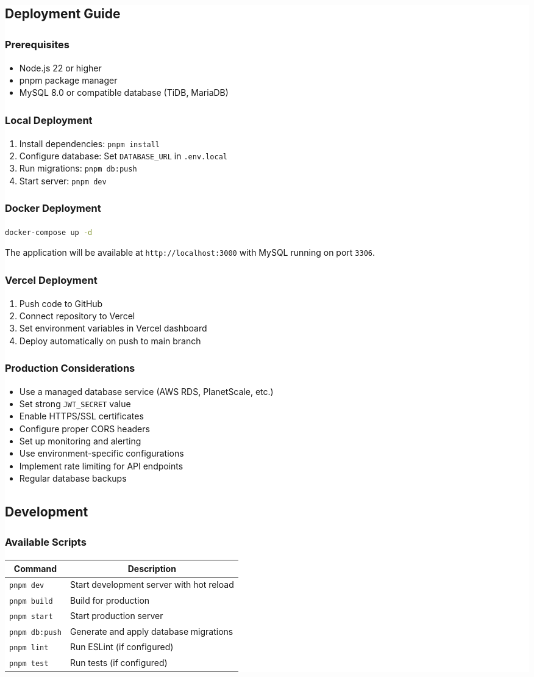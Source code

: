 ## Deployment Guide

### Prerequisites

- Node.js 22 or higher
- pnpm package manager
- MySQL 8.0 or compatible database (TiDB, MariaDB)

### Local Deployment

1. Install dependencies: `pnpm install`
2. Configure database: Set `DATABASE_URL` in `.env.local`
3. Run migrations: `pnpm db:push`
4. Start server: `pnpm dev`

### Docker Deployment

```bash
docker-compose up -d
```

The application will be available at `http://localhost:3000` with MySQL running on port `3306`.

### Vercel Deployment

1. Push code to GitHub
2. Connect repository to Vercel
3. Set environment variables in Vercel dashboard
4. Deploy automatically on push to main branch

### Production Considerations

- Use a managed database service (AWS RDS, PlanetScale, etc.)
- Set strong `JWT_SECRET` value
- Enable HTTPS/SSL certificates
- Configure proper CORS headers
- Set up monitoring and alerting
- Use environment-specific configurations
- Implement rate limiting for API endpoints
- Regular database backups

## Development

### Available Scripts

| Command | Description |
|---------|-------------|
| `pnpm dev` | Start development server with hot reload |
| `pnpm build` | Build for production |
| `pnpm start` | Start production server |
| `pnpm db:push` | Generate and apply database migrations |
| `pnpm lint` | Run ESLint (if configured) |
| `pnpm test` | Run tests (if configured) |
